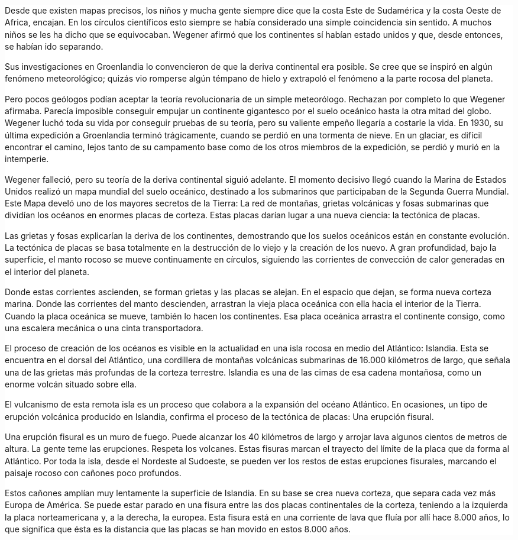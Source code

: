 Desde que existen mapas precisos, los niños y mucha gente siempre dice que la costa Este de Sudamérica y la costa Oeste de Africa, encajan. En los círculos científicos esto siempre se había considerado una simple coincidencia sin sentido. A muchos niños se les ha dicho que se equivocaban. Wegener afirmó que los continentes sí habían estado unidos y que, desde entonces, se habían ido separando.

Sus investigaciones en Groenlandia lo convencieron de que la deriva continental era posible. Se cree que se inspiró en algún fenómeno meteorológico; quizás vio romperse algún témpano de hielo y extrapoló el fenómeno a la parte rocosa del planeta.

Pero pocos geólogos podían aceptar la teoría revolucionaria de un simple meteorólogo. Rechazan por completo lo que Wegener afirmaba. Parecía imposible conseguir empujar un continente gigantesco por el suelo oceánico hasta la otra mitad del globo. Wegener luchó toda su vida por conseguir pruebas de su teoría, pero su valiente empeño llegaría a costarle la vida. En 1930, su última expedición a Groenlandia terminó trágicamente, cuando se perdió en una tormenta de nieve. En un glaciar, es difícil encontrar el camino, lejos tanto de su campamento base como de los otros miembros de la expedición, se perdió y murió en la intemperie.

Wegener falleció, pero su teoría de la deriva continental siguió adelante. El momento decisivo llegó cuando la Marina de Estados Unidos realizó un mapa mundial del suelo oceánico, destinado a los submarinos que participaban de la Segunda Guerra Mundial. Este Mapa develó uno de los mayores secretos de la Tierra: La red de montañas, grietas volcánicas y fosas submarinas que dividían los océanos en enormes placas de corteza. Estas placas darían lugar a una nueva ciencia: la tectónica de placas.

Las grietas y fosas explicarían la deriva de los continentes, demostrando que los suelos oceánicos están en constante evolución. La tectónica de placas se basa totalmente en la destrucción de lo viejo y la creación de los nuevo. A gran profundidad, bajo la superficie, el manto rocoso se mueve continuamente en círculos, siguiendo las corrientes de convección de calor generadas en el interior del planeta.

Donde estas corrientes ascienden, se forman grietas y las placas se alejan. En el espacio que dejan, se forma nueva corteza marina. Donde las corrientes del manto descienden, arrastran la vieja placa oceánica con ella hacia el interior de la Tierra. Cuando la placa oceánica se mueve, también lo hacen los continentes. Esa placa oceánica arrastra el continente consigo, como una escalera mecánica o una cinta transportadora.

El proceso de creación de los océanos es visible en la actualidad en una isla rocosa en medio del Atlántico: Islandia. Esta se encuentra en el dorsal del Atlántico, una cordillera de montañas volcánicas submarinas de 16.000 kilómetros de largo, que señala una de las grietas más profundas de la corteza terrestre. Islandia es una de las cimas de esa cadena montañosa, como un enorme volcán situado sobre ella.

El vulcanismo de esta remota isla es un proceso que colabora a la expansión del océano Atlántico. En ocasiones, un tipo de erupción volcánica producido en Islandia, confirma el proceso de la tectónica de placas: Una erupción fisural.

Una erupción fisural es un muro de fuego. Puede alcanzar los 40 kilómetros de largo y arrojar lava algunos cientos de metros de altura. La gente teme las erupciones. Respeta los volcanes. Estas fisuras marcan el trayecto del límite de la placa que da forma al Atlántico. Por toda la isla, desde el Nordeste al Sudoeste, se pueden ver los restos de estas erupciones fisurales, marcando el paisaje rocoso con cañones poco profundos.

Estos cañones amplían muy lentamente la superficie de Islandia. En su base se crea nueva corteza, que separa cada vez más Europa de América. Se puede estar parado en una fisura entre las dos placas continentales de la corteza, teniendo a la izquierda la placa norteamericana y, a la derecha, la europea. Esta fisura está en una corriente de lava que fluía por allí hace 8.000 años, lo que significa que ésta es la distancia que las placas se han movido en estos 8.000 años.
